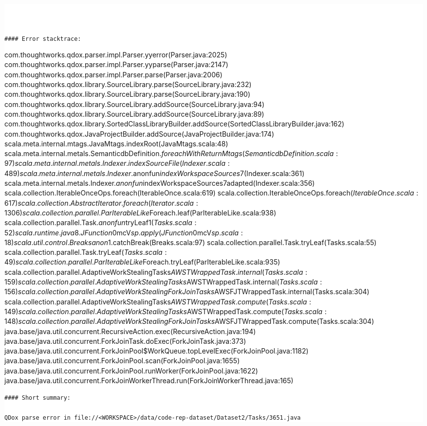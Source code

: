 ```



#### Error stacktrace:

```
com.thoughtworks.qdox.parser.impl.Parser.yyerror(Parser.java:2025)
	com.thoughtworks.qdox.parser.impl.Parser.yyparse(Parser.java:2147)
	com.thoughtworks.qdox.parser.impl.Parser.parse(Parser.java:2006)
	com.thoughtworks.qdox.library.SourceLibrary.parse(SourceLibrary.java:232)
	com.thoughtworks.qdox.library.SourceLibrary.parse(SourceLibrary.java:190)
	com.thoughtworks.qdox.library.SourceLibrary.addSource(SourceLibrary.java:94)
	com.thoughtworks.qdox.library.SourceLibrary.addSource(SourceLibrary.java:89)
	com.thoughtworks.qdox.library.SortedClassLibraryBuilder.addSource(SortedClassLibraryBuilder.java:162)
	com.thoughtworks.qdox.JavaProjectBuilder.addSource(JavaProjectBuilder.java:174)
	scala.meta.internal.mtags.JavaMtags.indexRoot(JavaMtags.scala:48)
	scala.meta.internal.metals.SemanticdbDefinition$.foreachWithReturnMtags(SemanticdbDefinition.scala:97)
	scala.meta.internal.metals.Indexer.indexSourceFile(Indexer.scala:489)
	scala.meta.internal.metals.Indexer.$anonfun$indexWorkspaceSources$7(Indexer.scala:361)
	scala.meta.internal.metals.Indexer.$anonfun$indexWorkspaceSources$7$adapted(Indexer.scala:356)
	scala.collection.IterableOnceOps.foreach(IterableOnce.scala:619)
	scala.collection.IterableOnceOps.foreach$(IterableOnce.scala:617)
	scala.collection.AbstractIterator.foreach(Iterator.scala:1306)
	scala.collection.parallel.ParIterableLike$Foreach.leaf(ParIterableLike.scala:938)
	scala.collection.parallel.Task.$anonfun$tryLeaf$1(Tasks.scala:52)
	scala.runtime.java8.JFunction0$mcV$sp.apply(JFunction0$mcV$sp.scala:18)
	scala.util.control.Breaks$$anon$1.catchBreak(Breaks.scala:97)
	scala.collection.parallel.Task.tryLeaf(Tasks.scala:55)
	scala.collection.parallel.Task.tryLeaf$(Tasks.scala:49)
	scala.collection.parallel.ParIterableLike$Foreach.tryLeaf(ParIterableLike.scala:935)
	scala.collection.parallel.AdaptiveWorkStealingTasks$AWSTWrappedTask.internal(Tasks.scala:159)
	scala.collection.parallel.AdaptiveWorkStealingTasks$AWSTWrappedTask.internal$(Tasks.scala:156)
	scala.collection.parallel.AdaptiveWorkStealingForkJoinTasks$AWSFJTWrappedTask.internal(Tasks.scala:304)
	scala.collection.parallel.AdaptiveWorkStealingTasks$AWSTWrappedTask.compute(Tasks.scala:149)
	scala.collection.parallel.AdaptiveWorkStealingTasks$AWSTWrappedTask.compute$(Tasks.scala:148)
	scala.collection.parallel.AdaptiveWorkStealingForkJoinTasks$AWSFJTWrappedTask.compute(Tasks.scala:304)
	java.base/java.util.concurrent.RecursiveAction.exec(RecursiveAction.java:194)
	java.base/java.util.concurrent.ForkJoinTask.doExec(ForkJoinTask.java:373)
	java.base/java.util.concurrent.ForkJoinPool$WorkQueue.topLevelExec(ForkJoinPool.java:1182)
	java.base/java.util.concurrent.ForkJoinPool.scan(ForkJoinPool.java:1655)
	java.base/java.util.concurrent.ForkJoinPool.runWorker(ForkJoinPool.java:1622)
	java.base/java.util.concurrent.ForkJoinWorkerThread.run(ForkJoinWorkerThread.java:165)
```
#### Short summary: 

QDox parse error in file://<WORKSPACE>/data/code-rep-dataset/Dataset2/Tasks/3651.java